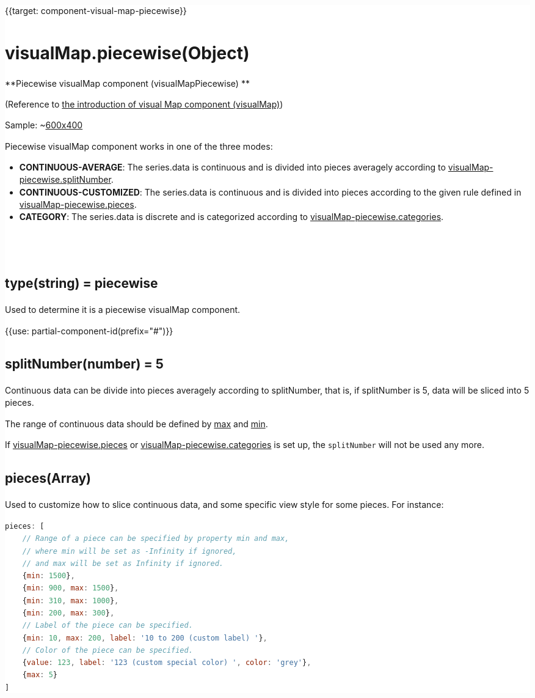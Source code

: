 
{{target: component-visual-map-piecewise}}

# visualMap.piecewise(Object)

**Piecewise visualMap component (visualMapPiecewise) **

 (Reference to [the introduction of visual Map component (visualMap)](~visualMap))

Sample:
~[600x400](${galleryViewPath}doc-example/scatter-visualMap-piecewise&edit=1&reset=1)


Piecewise visualMap component works in one of the three modes:

+ **CONTINUOUS-AVERAGE**: The series.data is continuous and is divided into pieces averagely according to [visualMap-piecewise.splitNumber](~visualMap-piecewise.splitNumber).
+ **CONTINUOUS-CUSTOMIZED**: The series.data is continuous and is divided into pieces according to the given rule defined in [visualMap-piecewise.pieces](~visualMap-piecewise.pieces).
+ **CATEGORY**: The series.data is discrete and is categorized according to [visualMap-piecewise.categories](~visualMap-piecewise.categories).


<br>
<br>

## type(string) = piecewise

Used to determine it is a piecewise visualMap component.


{{use: partial-component-id(prefix="#")}}

## splitNumber(number) = 5

Continuous data can be divide into pieces averagely according to splitNumber, that is, if splitNumber is 5, data will be sliced into 5 pieces.

The range of continuous data should be defined by [max](~visualMap-piecewise.max) and [min](~visualMap-piecewise.min).

If [visualMap-piecewise.pieces](~visualMap-piecewise.pieces) or [visualMap-piecewise.categories](~visualMap-piecewise.categories) is set up, the `splitNumber` will not be used any more.


## pieces(Array)

Used to customize how to slice continuous data, and some specific view style for some pieces. For instance:

```javascript
pieces: [
    // Range of a piece can be specified by property min and max,
    // where min will be set as -Infinity if ignored,
    // and max will be set as Infinity if ignored.
    {min: 1500},
    {min: 900, max: 1500},
    {min: 310, max: 1000},
    {min: 200, max: 300},
    // Label of the piece can be specified.
    {min: 10, max: 200, label: '10 to 200 (custom label) '},
    // Color of the piece can be specified.
    {value: 123, label: '123 (custom special color) ', color: 'grey'},
    {max: 5}
]
```

